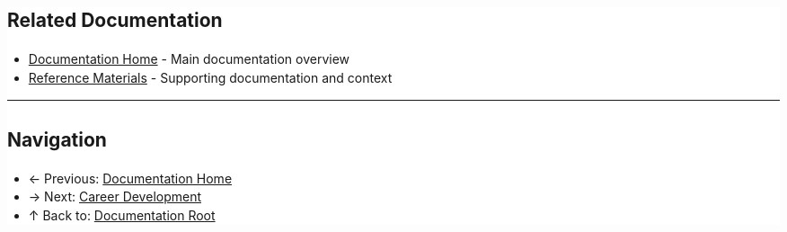 ## Related Documentation

- [Documentation Home](../README.md) - Main documentation overview
- [Reference Materials](../target/README.md) - Supporting documentation and context

---

## Navigation

- ← Previous: [Documentation Home](../README.md)
- → Next: [Career Development](career/README.md)
- ↑ Back to: [Documentation Root](../README.md)
